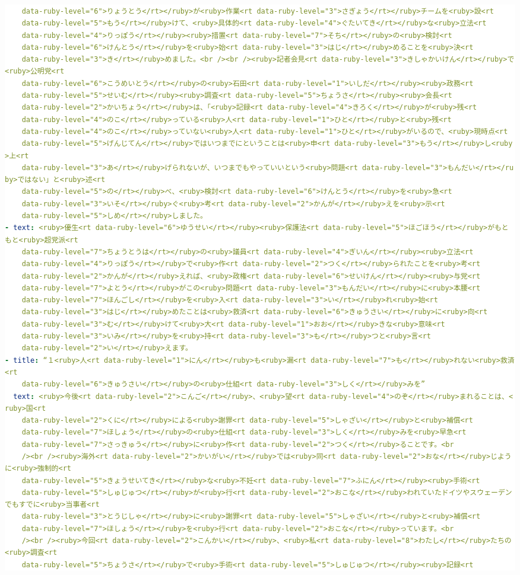 ```yaml
    data-ruby-level="6">りょうとう</rt></ruby>が<ruby>作業<rt data-ruby-level="3">さぎょう</rt></ruby>チームを<ruby>設<rt
    data-ruby-level="5">もう</rt></ruby>けて、<ruby>具体的<rt data-ruby-level="4">ぐたいてき</rt></ruby>な<ruby>立法<rt
    data-ruby-level="4">りっぽう</rt></ruby><ruby>措置<rt data-ruby-level="7">そち</rt></ruby>の<ruby>検討<rt
    data-ruby-level="6">けんとう</rt></ruby>を<ruby>始<rt data-ruby-level="3">はじ</rt></ruby>めることを<ruby>決<rt
    data-ruby-level="3">き</rt></ruby>めました。<br /><br /><ruby>記者会見<rt data-ruby-level="3">きしゃかいけん</rt></ruby>で<ruby>公明党<rt
    data-ruby-level="6">こうめいとう</rt></ruby>の<ruby>石田<rt data-ruby-level="1">いしだ</rt></ruby><ruby>政務<rt
    data-ruby-level="5">せいむ</rt></ruby><ruby>調査<rt data-ruby-level="5">ちょうさ</rt></ruby><ruby>会長<rt
    data-ruby-level="2">かいちょう</rt></ruby>は、「<ruby>記録<rt data-ruby-level="4">きろく</rt></ruby>が<ruby>残<rt
    data-ruby-level="4">のこ</rt></ruby>っている<ruby>人<rt data-ruby-level="1">ひと</rt></ruby>と<ruby>残<rt
    data-ruby-level="4">のこ</rt></ruby>っていない<ruby>人<rt data-ruby-level="1">ひと</rt></ruby>がいるので、<ruby>現時点<rt
    data-ruby-level="5">げんじてん</rt></ruby>ではいつまでにということは<ruby>申<rt data-ruby-level="3">もう</rt></ruby>し<ruby>上<rt
    data-ruby-level="3">あ</rt></ruby>げられないが、いつまでもやっていいという<ruby>問題<rt data-ruby-level="3">もんだい</rt></ruby>ではない」と<ruby>述<rt
    data-ruby-level="5">の</rt></ruby>べ、<ruby>検討<rt data-ruby-level="6">けんとう</rt></ruby>を<ruby>急<rt
    data-ruby-level="3">いそ</rt></ruby>ぐ<ruby>考<rt data-ruby-level="2">かんが</rt></ruby>えを<ruby>示<rt
    data-ruby-level="5">しめ</rt></ruby>しました。
- text: <ruby>優生<rt data-ruby-level="6">ゆうせい</rt></ruby><ruby>保護法<rt data-ruby-level="5">ほごほう</rt></ruby>がもともと<ruby>超党派<rt
    data-ruby-level="7">ちょうとうは</rt></ruby>の<ruby>議員<rt data-ruby-level="4">ぎいん</rt></ruby><ruby>立法<rt
    data-ruby-level="4">りっぽう</rt></ruby>で<ruby>作<rt data-ruby-level="2">つく</rt></ruby>られたことを<ruby>考<rt
    data-ruby-level="2">かんが</rt></ruby>えれば、<ruby>政権<rt data-ruby-level="6">せいけん</rt></ruby><ruby>与党<rt
    data-ruby-level="7">よとう</rt></ruby>がこの<ruby>問題<rt data-ruby-level="3">もんだい</rt></ruby>に<ruby>本腰<rt
    data-ruby-level="7">ほんごし</rt></ruby>を<ruby>入<rt data-ruby-level="3">い</rt></ruby>れ<ruby>始<rt
    data-ruby-level="3">はじ</rt></ruby>めたことは<ruby>救済<rt data-ruby-level="6">きゅうさい</rt></ruby>に<ruby>向<rt
    data-ruby-level="3">む</rt></ruby>けて<ruby>大<rt data-ruby-level="1">おお</rt></ruby>きな<ruby>意味<rt
    data-ruby-level="3">いみ</rt></ruby>を<ruby>持<rt data-ruby-level="3">も</rt></ruby>つと<ruby>言<rt
    data-ruby-level="2">い</rt></ruby>えます。
- title: “１<ruby>人<rt data-ruby-level="1">にん</rt></ruby>も<ruby>漏<rt data-ruby-level="7">も</rt></ruby>れない<ruby>救済<rt
    data-ruby-level="6">きゅうさい</rt></ruby>の<ruby>仕組<rt data-ruby-level="3">しく</rt></ruby>みを”
  text: <ruby>今後<rt data-ruby-level="2">こんご</rt></ruby>、<ruby>望<rt data-ruby-level="4">のぞ</rt></ruby>まれることは、<ruby>国<rt
    data-ruby-level="2">くに</rt></ruby>による<ruby>謝罪<rt data-ruby-level="5">しゃざい</rt></ruby>と<ruby>補償<rt
    data-ruby-level="7">ほしょう</rt></ruby>の<ruby>仕組<rt data-ruby-level="3">しく</rt></ruby>みを<ruby>早急<rt
    data-ruby-level="7">さっきゅう</rt></ruby>に<ruby>作<rt data-ruby-level="2">つく</rt></ruby>ることです。<br
    /><br /><ruby>海外<rt data-ruby-level="2">かいがい</rt></ruby>では<ruby>同<rt data-ruby-level="2">おな</rt></ruby>じように<ruby>強制的<rt
    data-ruby-level="5">きょうせいてき</rt></ruby>な<ruby>不妊<rt data-ruby-level="7">ふにん</rt></ruby><ruby>手術<rt
    data-ruby-level="5">しゅじゅつ</rt></ruby>が<ruby>行<rt data-ruby-level="2">おこな</rt></ruby>われていたドイツやスウェーデンでもすでに<ruby>当事者<rt
    data-ruby-level="3">とうじしゃ</rt></ruby>に<ruby>謝罪<rt data-ruby-level="5">しゃざい</rt></ruby>と<ruby>補償<rt
    data-ruby-level="7">ほしょう</rt></ruby>を<ruby>行<rt data-ruby-level="2">おこな</rt></ruby>っています。<br
    /><br /><ruby>今回<rt data-ruby-level="2">こんかい</rt></ruby>、<ruby>私<rt data-ruby-level="8">わたし</rt></ruby>たちの<ruby>調査<rt
    data-ruby-level="5">ちょうさ</rt></ruby>で<ruby>手術<rt data-ruby-level="5">しゅじゅつ</rt></ruby><ruby>記録<rt
```